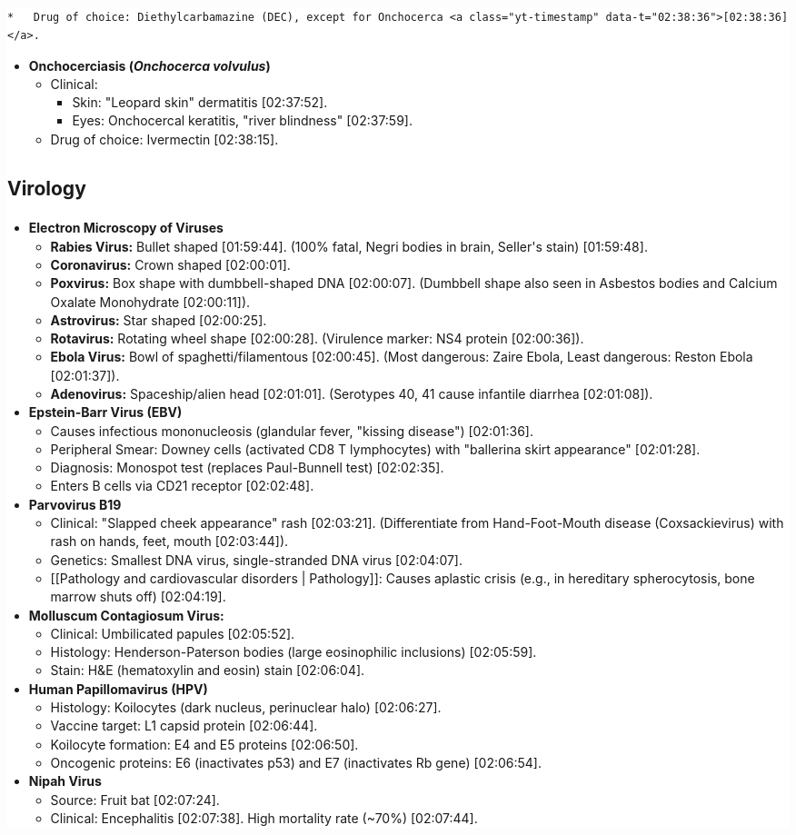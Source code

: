     *   Drug of choice: Diethylcarbamazine (DEC), except for Onchocerca <a class="yt-timestamp" data-t="02:38:36">[02:38:36]</a>.
*   **Onchocerciasis (*Onchocerca volvulus*)**
    *   Clinical:
        *   Skin: "Leopard skin" dermatitis <a class="yt-timestamp" data-t="02:37:52">[02:37:52]</a>.
        *   Eyes: Onchocercal keratitis, "river blindness" <a class="yt-timestamp" data-t="02:37:59">[02:37:59]</a>.
    *   Drug of choice: Ivermectin <a class="yt-timestamp" data-t="02:38:15">[02:38:15]</a>.

## Virology

*   **Electron Microscopy of Viruses**
    *   **Rabies Virus:** Bullet shaped <a class="yt-timestamp" data-t="01:59:44">[01:59:44]</a>. (100% fatal, Negri bodies in brain, Seller's stain) <a class="yt-timestamp" data-t="01:59:48">[01:59:48]</a>.
    *   **Coronavirus:** Crown shaped <a class="yt-timestamp" data-t="02:00:01">[02:00:01]</a>.
    *   **Poxvirus:** Box shape with dumbbell-shaped DNA <a class="yt-timestamp" data-t="02:00:07">[02:00:07]</a>. (Dumbbell shape also seen in Asbestos bodies and Calcium Oxalate Monohydrate <a class="yt-timestamp" data-t="02:00:11">[02:00:11]</a>).
    *   **Astrovirus:** Star shaped <a class="yt-timestamp" data-t="02:00:25">[02:00:25]</a>.
    *   **Rotavirus:** Rotating wheel shape <a class="yt-timestamp" data-t="02:00:28">[02:00:28]</a>. (Virulence marker: NS4 protein <a class="yt-timestamp" data-t="02:00:36">[02:00:36]</a>).
    *   **Ebola Virus:** Bowl of spaghetti/filamentous <a class="yt-timestamp" data-t="02:00:45">[02:00:45]</a>. (Most dangerous: Zaire Ebola, Least dangerous: Reston Ebola <a class="yt-timestamp" data-t="02:01:37">[02:01:37]</a>).
    *   **Adenovirus:** Spaceship/alien head <a class="yt-timestamp" data-t="02:01:01">[02:01:01]</a>. (Serotypes 40, 41 cause infantile diarrhea <a class="yt-timestamp" data-t="02:01:08">[02:01:08]</a>).
*   **Epstein-Barr Virus (EBV)**
    *   Causes infectious mononucleosis (glandular fever, "kissing disease") <a class="yt-timestamp" data-t="02:01:36">[02:01:36]</a>.
    *   Peripheral Smear: Downey cells (activated CD8 T lymphocytes) with "ballerina skirt appearance" <a class="yt-timestamp" data-t="02:01:28">[02:01:28]</a>.
    *   Diagnosis: Monospot test (replaces Paul-Bunnell test) <a class="yt-timestamp" data-t="02:02:35">[02:02:35]</a>.
    *   Enters B cells via CD21 receptor <a class="yt-timestamp" data-t="02:02:48">[02:02:48]</a>.
*   **Parvovirus B19**
    *   Clinical: "Slapped cheek appearance" rash <a class="yt-timestamp" data-t="02:03:21">[02:03:21]</a>. (Differentiate from Hand-Foot-Mouth disease (Coxsackievirus) with rash on hands, feet, mouth <a class="yt-timestamp" data-t="02:03:44">[02:03:44]</a>).
    *   Genetics: Smallest DNA virus, single-stranded DNA virus <a class="yt-timestamp" data-t="02:04:07">[02:04:07]</a>.
    *   [[Pathology and cardiovascular disorders | Pathology]]: Causes aplastic crisis (e.g., in hereditary spherocytosis, bone marrow shuts off) <a class="yt-timestamp" data-t="02:04:19">[02:04:19]</a>.
*   **Molluscum Contagiosum Virus:**
    *   Clinical: Umbilicated papules <a class="yt-timestamp" data-t="02:05:52">[02:05:52]</a>.
    *   Histology: Henderson-Paterson bodies (large eosinophilic inclusions) <a class="yt-timestamp" data-t="02:05:59">[02:05:59]</a>.
    *   Stain: H&E (hematoxylin and eosin) stain <a class="yt-timestamp" data-t="02:06:04">[02:06:04]</a>.
*   **Human Papillomavirus (HPV)**
    *   Histology: Koilocytes (dark nucleus, perinuclear halo) <a class="yt-timestamp" data-t="02:06:27">[02:06:27]</a>.
    *   Vaccine target: L1 capsid protein <a class="yt-timestamp" data-t="02:06:44">[02:06:44]</a>.
    *   Koilocyte formation: E4 and E5 proteins <a class="yt-timestamp" data-t="02:06:50">[02:06:50]</a>.
    *   Oncogenic proteins: E6 (inactivates p53) and E7 (inactivates Rb gene) <a class="yt-timestamp" data-t="02:06:54">[02:06:54]</a>.
*   **Nipah Virus**
    *   Source: Fruit bat <a class="yt-timestamp" data-t="02:07:24">[02:07:24]</a>.
    *   Clinical: Encephalitis <a class="yt-timestamp" data-t="02:07:38">[02:07:38]</a>. High mortality rate (~70%) <a class="yt-timestamp" data-t="02:07:44">[02:07:44]</a>.